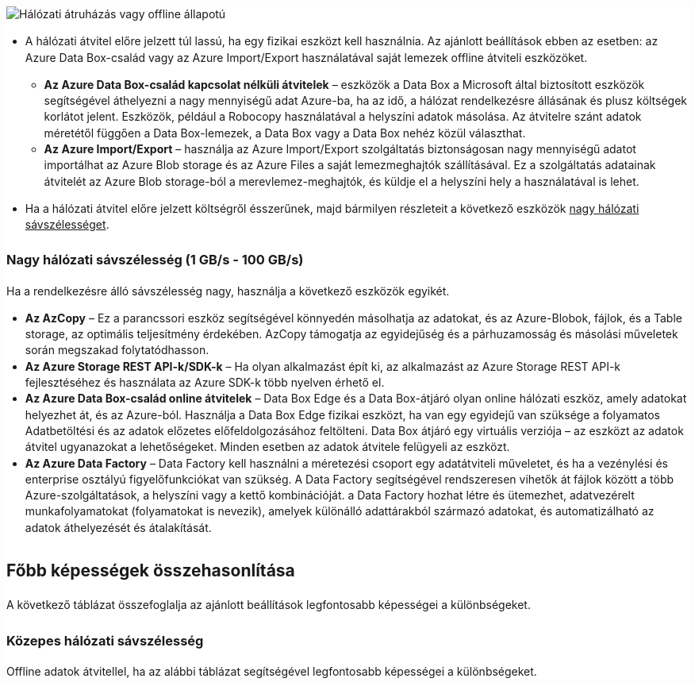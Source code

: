 ![Hálózati átruházás vagy offline állapotú](media/storage-solution-large-dataset-low-network/storage-network-or-offline-transfer.png)

- A hálózati átvitel előre jelzett túl lassú, ha egy fizikai eszközt kell használnia. Az ajánlott beállítások ebben az esetben: az Azure Data Box-család vagy az Azure Import/Export használatával saját lemezek offline átviteli eszközöket.

    - **Az Azure Data Box-család kapcsolat nélküli átvitelek** – eszközök a Data Box a Microsoft által biztosított eszközök segítségével áthelyezni a nagy mennyiségű adat Azure-ba, ha az idő, a hálózat rendelkezésre állásának és plusz költségek korlátot jelent. Eszközök, például a Robocopy használatával a helyszíni adatok másolása. Az átvitelre szánt adatok méretétől függően a Data Box-lemezek, a Data Box vagy a Data Box nehéz közül választhat.
    - **Az Azure Import/Export** – használja az Azure Import/Export szolgáltatás biztonságosan nagy mennyiségű adatot importálhat az Azure Blob storage és az Azure Files a saját lemezmeghajtók szállításával. Ez a szolgáltatás adatainak átvitelét az Azure Blob storage-ból a merevlemez-meghajtók, és küldje el a helyszíni hely a használatával is lehet.

- Ha a hálózati átvitel előre jelzett költségről ésszerűnek, majd bármilyen részleteit a következő eszközök [nagy hálózati sávszélességet](#high-network-bandwidth).


### <a name="high-network-bandwidth-1-gbps---100-gbps"></a>Nagy hálózati sávszélesség (1 GB/s - 100 GB/s)

Ha a rendelkezésre álló sávszélesség nagy, használja a következő eszközök egyikét.

- **Az AzCopy** – Ez a parancssori eszköz segítségével könnyedén másolhatja az adatokat, és az Azure-Blobok, fájlok, és a Table storage, az optimális teljesítmény érdekében. AzCopy támogatja az egyidejűség és a párhuzamosság és másolási műveletek során megszakad folytatódhasson.
- **Az Azure Storage REST API-k/SDK-k** – Ha olyan alkalmazást épít ki, az alkalmazást az Azure Storage REST API-k fejlesztéséhez és használata az Azure SDK-k több nyelven érhető el.
- **Az Azure Data Box-család online átvitelek** – Data Box Edge és a Data Box-átjáró olyan online hálózati eszköz, amely adatokat helyezhet át, és az Azure-ból. Használja a Data Box Edge fizikai eszközt, ha van egy egyidejű van szüksége a folyamatos Adatbetöltési és az adatok előzetes előfeldolgozásához feltölteni. Data Box átjáró egy virtuális verziója – az eszközt az adatok átvitel ugyanazokat a lehetőségeket. Minden esetben az adatok átvitele felügyeli az eszközt.
- **Az Azure Data Factory** – Data Factory kell használni a méretezési csoport egy adatátviteli műveletet, és ha a vezénylési és enterprise osztályú figyelőfunkciókat van szükség. A Data Factory segítségével rendszeresen vihetők át fájlok között a több Azure-szolgáltatások, a helyszíni vagy a kettő kombinációját. a Data Factory hozhat létre és ütemezhet, adatvezérelt munkafolyamatokat (folyamatokat is nevezik), amelyek különálló adattárakból származó adatokat, és automatizálható az adatok áthelyezését és átalakítását.

## <a name="comparison-of-key-capabilities"></a>Főbb képességek összehasonlítása

A következő táblázat összefoglalja az ajánlott beállítások legfontosabb képességei a különbségeket.

### <a name="moderate-network-bandwidth"></a>Közepes hálózati sávszélesség

Offline adatok átvitellel, ha az alábbi táblázat segítségével legfontosabb képességei a különbségeket.

